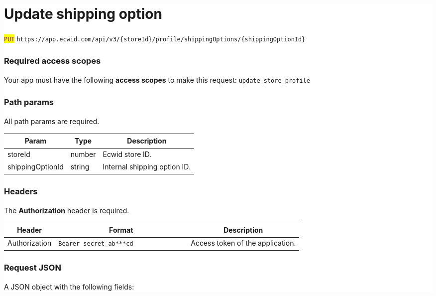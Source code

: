 # Update shipping option

<mark style="color:purple;">`PUT`</mark> `https://app.ecwid.com/api/v3/{storeId}/profile/shippingOptions/{shippingOptionId}`&#x20;

### Required access scopes

Your app must have the following **access scopes** to make this request: `update_store_profile`

### Path params

All path params are required.

| Param            | Type   | Description                  |
| ---------------- | ------ | ---------------------------- |
| storeId          | number | Ecwid store ID.              |
| shippingOptionId | string | Internal shipping option ID. |

### Headers

The **Authorization** header is required.

<table><thead><tr><th>Header</th><th width="252">Format</th><th>Description</th></tr></thead><tbody><tr><td>Authorization</td><td><code>Bearer secret_ab***cd</code></td><td>Access token of the application.</td></tr></tbody></table>

### Request JSON

A JSON object with the following fields:

